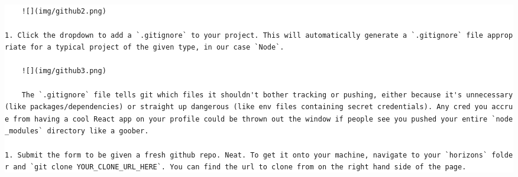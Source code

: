         ![](img/github2.png)

    1. Click the dropdown to add a `.gitignore` to your project. This will automatically generate a `.gitignore` file appropriate for a typical project of the given type, in our case `Node`.  
    
        ![](img/github3.png)
        
        The `.gitignore` file tells git which files it shouldn't bother tracking or pushing, either because it's unnecessary (like packages/dependencies) or straight up dangerous (like env files containing secret credentials). Any cred you accrue from having a cool React app on your profile could be thrown out the window if people see you pushed your entire `node_modules` directory like a goober.

    1. Submit the form to be given a fresh github repo. Neat. To get it onto your machine, navigate to your `horizons` folder and `git clone YOUR_CLONE_URL_HERE`. You can find the url to clone from on the right hand side of the page. 
    